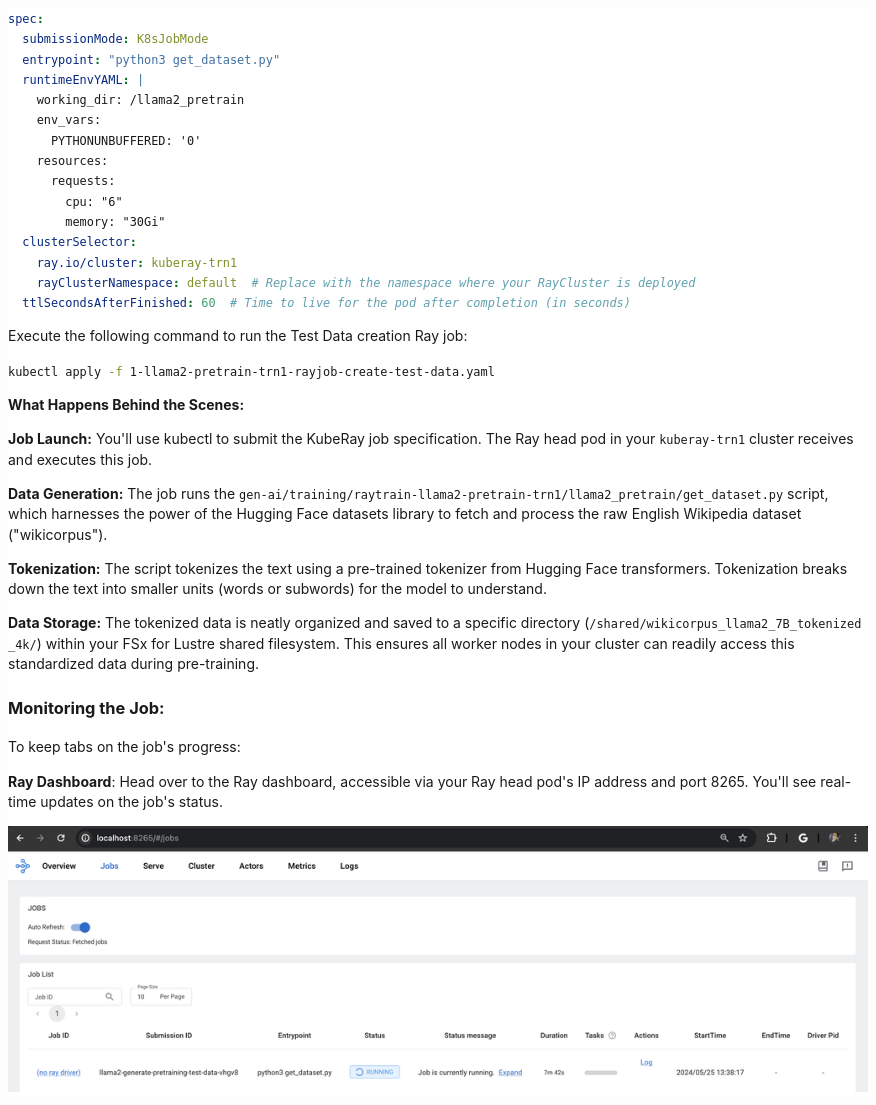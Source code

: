 ```yaml
spec:
  submissionMode: K8sJobMode
  entrypoint: "python3 get_dataset.py"
  runtimeEnvYAML: |
    working_dir: /llama2_pretrain
    env_vars:
      PYTHONUNBUFFERED: '0'
    resources:
      requests:
        cpu: "6"
        memory: "30Gi"
  clusterSelector:
    ray.io/cluster: kuberay-trn1
    rayClusterNamespace: default  # Replace with the namespace where your RayCluster is deployed
  ttlSecondsAfterFinished: 60  # Time to live for the pod after completion (in seconds)
```

Execute the following command to run the Test Data creation Ray job:


```bash
kubectl apply -f 1-llama2-pretrain-trn1-rayjob-create-test-data.yaml
```

**What Happens Behind the Scenes:**

**Job Launch:** You'll use kubectl to submit the KubeRay job specification. The Ray head pod in your `kuberay-trn1` cluster receives and executes this job.

**Data Generation:** The job runs the `gen-ai/training/raytrain-llama2-pretrain-trn1/llama2_pretrain/get_dataset.py` script, which harnesses the power of the Hugging Face datasets library to fetch and process the raw English Wikipedia dataset ("wikicorpus").

**Tokenization:** The script tokenizes the text using a pre-trained tokenizer from Hugging Face transformers. Tokenization breaks down the text into smaller units (words or subwords) for the model to understand.

**Data Storage:** The tokenized data is neatly organized and saved to a specific directory (`/shared/wikicorpus_llama2_7B_tokenized_4k/`) within your FSx for Lustre shared filesystem. This ensures all worker nodes in your cluster can readily access this standardized data during pre-training.

### Monitoring the Job:

To keep tabs on the job's progress:

**Ray Dashboard**: Head over to the Ray dashboard, accessible via your Ray head pod's IP address and port 8265. You'll see real-time updates on the job's status.


![Prepare the Dataset](img/raytrain-testdata-raydash1.png)
